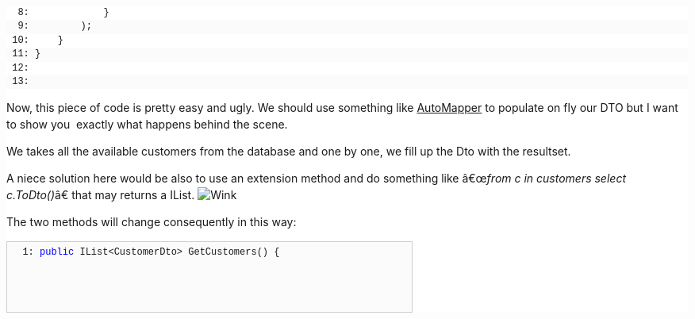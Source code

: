 
<pre style="background-color: #ffffff; margin: 0em; width: 100%; font-family: consolas,'Courier New',courier,monospace; font-size: 12px">  8:             }
</pre>


<pre style="background-color: #fbfbfb; margin: 0em; width: 100%; font-family: consolas,'Courier New',courier,monospace; font-size: 12px">  9:         );
</pre>


<pre style="background-color: #ffffff; margin: 0em; width: 100%; font-family: consolas,'Courier New',courier,monospace; font-size: 12px"> 10:     }
</pre>


<pre style="background-color: #fbfbfb; margin: 0em; width: 100%; font-family: consolas,'Courier New',courier,monospace; font-size: 12px"> 11: }
</pre>


<pre style="background-color: #ffffff; margin: 0em; width: 100%; font-family: consolas,'Courier New',courier,monospace; font-size: 12px"> 12: 
</pre>


<pre style="background-color: #fbfbfb; margin: 0em; width: 100%; font-family: consolas,'Courier New',courier,monospace; font-size: 12px"> 13: </pre>


<p>
  Now, this piece of code is pretty easy and ugly. We should use something like <a href="http://automapper.codeplex.com/" target="_blank">AutoMapper</a> to populate on fly our DTO but I want to show you  exactly what happens behind the scene. 
</p>


<p>
  We takes all the available customers from the database and one by one, we fill up the Dto with the resultset. 
</p>


<p>
  A niece solution here would be also to use an extension method and do something like â€œ<em>from c in customers select c.ToDto()</em>â€<em> </em>that may returns a IList<CustomerDto>. <img src="http://raffaeu.com/wp-content/uploads/2013/03/29e77e95-99d9-41a0-9d0e-c2a528f11268smiley-wink.gif" border="0" alt="Wink" />
</p>


<p>
  The two methods will change consequently in this way:
</p>


<pre style="border-bottom: #cecece 1px solid; border-left: #cecece 1px solid; padding-bottom: 5px; background-color: #fbfbfb; min-height: 40px; padding-left: 5px; width: 500px; padding-right: 5px; overflow: auto; border-top: #cecece 1px solid; border-right: #cecece 1px solid; padding-top: 5px"><pre style="background-color: #fbfbfb; margin: 0em; width: 100%; font-family: consolas,'Courier New',courier,monospace; font-size: 12px">  1: <span style="color: #0000ff">public</span> IList&lt;CustomerDto&gt; GetCustomers() {
</pre>
